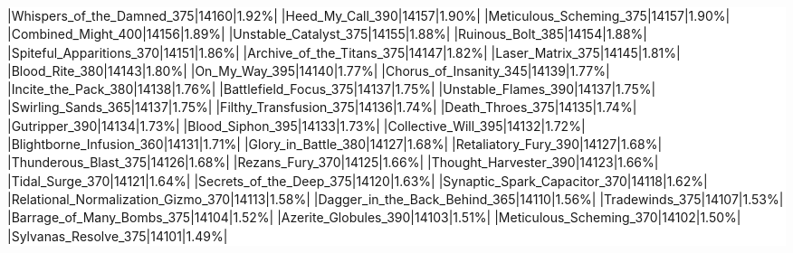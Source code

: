 |Whispers_of_the_Damned_375|14160|1.92%|
|Heed_My_Call_390|14157|1.90%|
|Meticulous_Scheming_375|14157|1.90%|
|Combined_Might_400|14156|1.89%|
|Unstable_Catalyst_375|14155|1.88%|
|Ruinous_Bolt_385|14154|1.88%|
|Spiteful_Apparitions_370|14151|1.86%|
|Archive_of_the_Titans_375|14147|1.82%|
|Laser_Matrix_375|14145|1.81%|
|Blood_Rite_380|14143|1.80%|
|On_My_Way_395|14140|1.77%|
|Chorus_of_Insanity_345|14139|1.77%|
|Incite_the_Pack_380|14138|1.76%|
|Battlefield_Focus_375|14137|1.75%|
|Unstable_Flames_390|14137|1.75%|
|Swirling_Sands_365|14137|1.75%|
|Filthy_Transfusion_375|14136|1.74%|
|Death_Throes_375|14135|1.74%|
|Gutripper_390|14134|1.73%|
|Blood_Siphon_395|14133|1.73%|
|Collective_Will_395|14132|1.72%|
|Blightborne_Infusion_360|14131|1.71%|
|Glory_in_Battle_380|14127|1.68%|
|Retaliatory_Fury_390|14127|1.68%|
|Thunderous_Blast_375|14126|1.68%|
|Rezans_Fury_370|14125|1.66%|
|Thought_Harvester_390|14123|1.66%|
|Tidal_Surge_370|14121|1.64%|
|Secrets_of_the_Deep_375|14120|1.63%|
|Synaptic_Spark_Capacitor_370|14118|1.62%|
|Relational_Normalization_Gizmo_370|14113|1.58%|
|Dagger_in_the_Back_Behind_365|14110|1.56%|
|Tradewinds_375|14107|1.53%|
|Barrage_of_Many_Bombs_375|14104|1.52%|
|Azerite_Globules_390|14103|1.51%|
|Meticulous_Scheming_370|14102|1.50%|
|Sylvanas_Resolve_375|14101|1.49%|